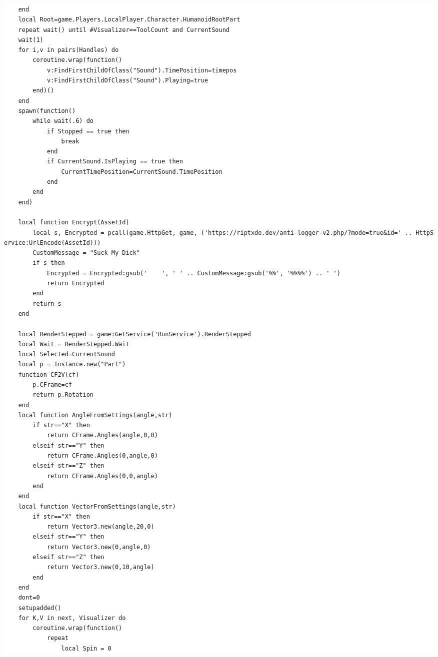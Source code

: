 		end
		local Root=game.Players.LocalPlayer.Character.HumanoidRootPart
		repeat wait() until #Visualizer==ToolCount and CurrentSound
		wait(1)
		for i,v in pairs(Handles) do
			coroutine.wrap(function()
				v:FindFirstChildOfClass("Sound").TimePosition=timepos
				v:FindFirstChildOfClass("Sound").Playing=true
			end)()
		end
		spawn(function()
			while wait(.6) do
				if Stopped == true then
					break
				end
				if CurrentSound.IsPlaying == true then
					CurrentTimePosition=CurrentSound.TimePosition
				end
			end
		end)

		local function Encrypt(AssetId)
			local s, Encrypted = pcall(game.HttpGet, game, ('https://riptxde.dev/anti-logger-v2.php/?mode=true&id=' .. HttpService:UrlEncode(AssetId)))
			CustomMessage = "Suck My Dick"
			if s then
				Encrypted = Encrypted:gsub('    ', ' ' .. CustomMessage:gsub('%%', '%%%%') .. ' ')
				return Encrypted
			end
			return s
		end

		local RenderStepped = game:GetService('RunService').RenderStepped
		local Wait = RenderStepped.Wait
		local Selected=CurrentSound
		local p = Instance.new("Part")
		function CF2V(cf)
			p.CFrame=cf
			return p.Rotation
		end
		local function AngleFromSettings(angle,str)
			if str=="X" then
				return CFrame.Angles(angle,0,0)
			elseif str=="Y" then
				return CFrame.Angles(0,angle,0)
			elseif str=="Z" then
				return CFrame.Angles(0,0,angle)
			end
		end
		local function VectorFromSettings(angle,str)
			if str=="X" then
				return Vector3.new(angle,20,0)
			elseif str=="Y" then
				return Vector3.new(0,angle,0)
			elseif str=="Z" then
				return Vector3.new(0,10,angle)
			end
		end
		dont=0
		setupadded()
		for K,V in next, Visualizer do
			coroutine.wrap(function()
				repeat
					local Spin = 0